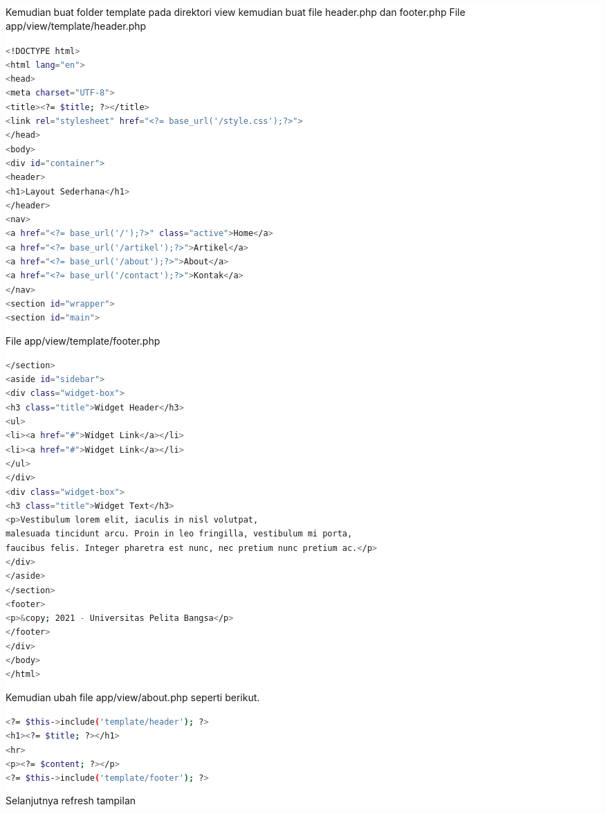 
Kemudian buat folder template pada direktori view kemudian buat file header.php dan
footer.php
File app/view/template/header.php

```bash
<!DOCTYPE html>
<html lang="en">
<head>
<meta charset="UTF-8">
<title><?= $title; ?></title>
<link rel="stylesheet" href="<?= base_url('/style.css');?>">
</head>
<body>
<div id="container">
<header>
<h1>Layout Sederhana</h1>
</header>
<nav>
<a href="<?= base_url('/');?>" class="active">Home</a>
<a href="<?= base_url('/artikel');?>">Artikel</a>
<a href="<?= base_url('/about');?>">About</a>
<a href="<?= base_url('/contact');?>">Kontak</a>
</nav>
<section id="wrapper">
<section id="main">
```
File app/view/template/footer.php
```bash
</section>
<aside id="sidebar">
<div class="widget-box">
<h3 class="title">Widget Header</h3>
<ul>
<li><a href="#">Widget Link</a></li>
<li><a href="#">Widget Link</a></li>
</ul>
</div>
<div class="widget-box">
<h3 class="title">Widget Text</h3>
<p>Vestibulum lorem elit, iaculis in nisl volutpat,
malesuada tincidunt arcu. Proin in leo fringilla, vestibulum mi porta,
faucibus felis. Integer pharetra est nunc, nec pretium nunc pretium ac.</p>
</div>
</aside>
</section>
<footer>
<p>&copy; 2021 - Universitas Pelita Bangsa</p>
</footer>
</div>
</body>
</html>
```
Kemudian ubah file app/view/about.php seperti berikut.
```bash
<?= $this->include('template/header'); ?>
<h1><?= $title; ?></h1>
<hr>
<p><?= $content; ?></p>
<?= $this->include('template/footer'); ?>
```
Selanjutnya refresh tampilan
